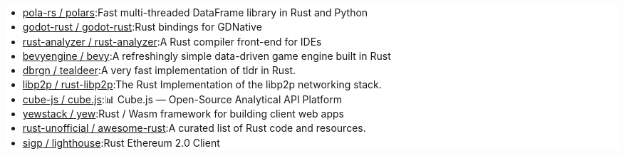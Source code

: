 * [pola-rs / polars](https://github.com/pola-rs/polars):Fast multi-threaded DataFrame library in Rust and Python
* [godot-rust / godot-rust](https://github.com/godot-rust/godot-rust):Rust bindings for GDNative
* [rust-analyzer / rust-analyzer](https://github.com/rust-analyzer/rust-analyzer):A Rust compiler front-end for IDEs
* [bevyengine / bevy](https://github.com/bevyengine/bevy):A refreshingly simple data-driven game engine built in Rust
* [dbrgn / tealdeer](https://github.com/dbrgn/tealdeer):A very fast implementation of tldr in Rust.
* [libp2p / rust-libp2p](https://github.com/libp2p/rust-libp2p):The Rust Implementation of the libp2p networking stack.
* [cube-js / cube.js](https://github.com/cube-js/cube.js):📊 Cube.js — Open-Source Analytical API Platform
* [yewstack / yew](https://github.com/yewstack/yew):Rust / Wasm framework for building client web apps
* [rust-unofficial / awesome-rust](https://github.com/rust-unofficial/awesome-rust):A curated list of Rust code and resources.
* [sigp / lighthouse](https://github.com/sigp/lighthouse):Rust Ethereum 2.0 Client
